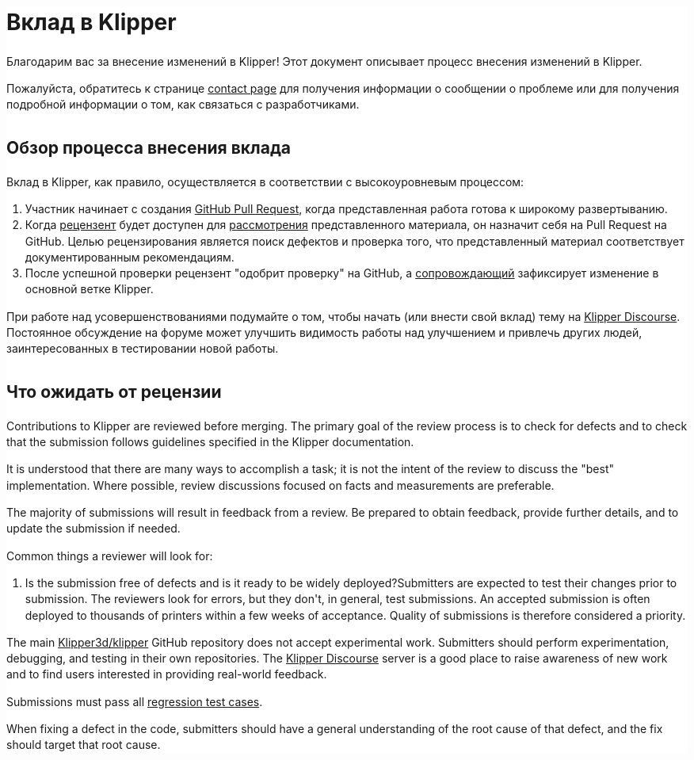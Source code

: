 # Вклад в Klipper

Благодарим вас за внесение изменений в Klipper! Этот документ описывает процесс внесения изменений в Klipper.

Пожалуйста, обратитесь к странице [contact page](Contact.md) для получения информации о сообщении о проблеме или для получения подробной информации о том, как связаться с разработчиками.

## Обзор процесса внесения вклада

Вклад в Klipper, как правило, осуществляется в соответствии с высокоуровневым процессом:

1. Участник начинает с создания [GitHub Pull Request](https://github.com/Klipper3d/klipper/pulls), когда представленная работа готова к широкому развертыванию.
1. Когда [рецензент](#reviewers) будет доступен для [рассмотрения](#what-to-expect-in-a-review) представленного материала, он назначит себя на Pull Request на GitHub. Целью рецензирования является поиск дефектов и проверка того, что представленный материал соответствует документированным рекомендациям.
1. После успешной проверки рецензент "одобрит проверку" на GitHub, а [сопровождающий](#reviewers) зафиксирует изменение в основной ветке Klipper.

При работе над усовершенствованиями подумайте о том, чтобы начать (или внести свой вклад) тему на [Klipper Discourse](Contact.md). Постоянное обсуждение на форуме может улучшить видимость работы над улучшением и привлечь других людей, заинтересованных в тестировании новой работы.

## Что ожидать от рецензии

Contributions to Klipper are reviewed before merging. The primary goal of the review process is to check for defects and to check that the submission follows guidelines specified in the Klipper documentation.

It is understood that there are many ways to accomplish a task; it is not the intent of the review to discuss the "best" implementation. Where possible, review discussions focused on facts and measurements are preferable.

The majority of submissions will result in feedback from a review. Be prepared to obtain feedback, provide further details, and to update the submission if needed.

Common things a reviewer will look for:


   1. Is the submission free of defects and is it ready to be widely deployed?Submitters are expected to test their changes prior to submission. The reviewers look for errors, but they don't, in general, test submissions. An accepted submission is often deployed to thousands of printers within a few weeks of acceptance. Quality of submissions is therefore considered a priority.

   The main [Klipper3d/klipper](https://github.com/Klipper3d/klipper) GitHub repository does not accept experimental work. Submitters should perform experimentation, debugging, and testing in their own repositories. The [Klipper Discourse](Contact.md) server is a good place to raise awareness of new work and to find users interested in providing real-world feedback.

   Submissions must pass all [regression test cases](Debugging.md).

   When fixing a defect in the code, submitters should have a general understanding of the root cause of that defect, and the fix should target that root cause.
